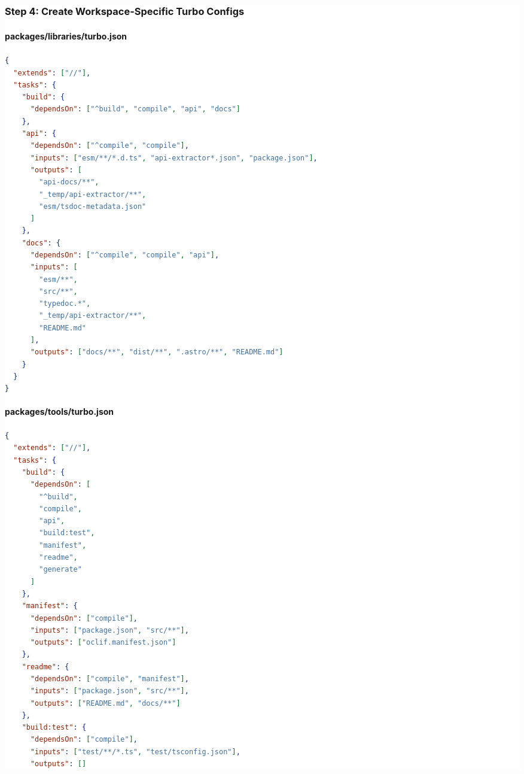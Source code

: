 ### Step 4: Create Workspace-Specific Turbo Configs

#### packages/libraries/turbo.json
```json
{
  "extends": ["//"],
  "tasks": {
    "build": {
      "dependsOn": ["^build", "compile", "api", "docs"]
    },
    "api": {
      "dependsOn": ["^compile", "compile"],
      "inputs": ["esm/**/*.d.ts", "api-extractor*.json", "package.json"],
      "outputs": [
        "api-docs/**",
        "_temp/api-extractor/**",
        "esm/tsdoc-metadata.json"
      ]
    },
    "docs": {
      "dependsOn": ["^compile", "compile", "api"],
      "inputs": [
        "esm/**",
        "src/**",
        "typedoc.*",
        "_temp/api-extractor/**",
        "README.md"
      ],
      "outputs": ["docs/**", "dist/**", ".astro/**", "README.md"]
    }
  }
}
```

#### packages/tools/turbo.json
```json
{
  "extends": ["//"],
  "tasks": {
    "build": {
      "dependsOn": [
        "^build",
        "compile",
        "api",
        "build:test",
        "manifest",
        "readme",
        "generate"
      ]
    },
    "manifest": {
      "dependsOn": ["compile"],
      "inputs": ["package.json", "src/**"],
      "outputs": ["oclif.manifest.json"]
    },
    "readme": {
      "dependsOn": ["compile", "manifest"],
      "inputs": ["package.json", "src/**"],
      "outputs": ["README.md", "docs/**"]
    },
    "build:test": {
      "dependsOn": ["compile"],
      "inputs": ["test/**/*.ts", "test/tsconfig.json"],
      "outputs": []
```